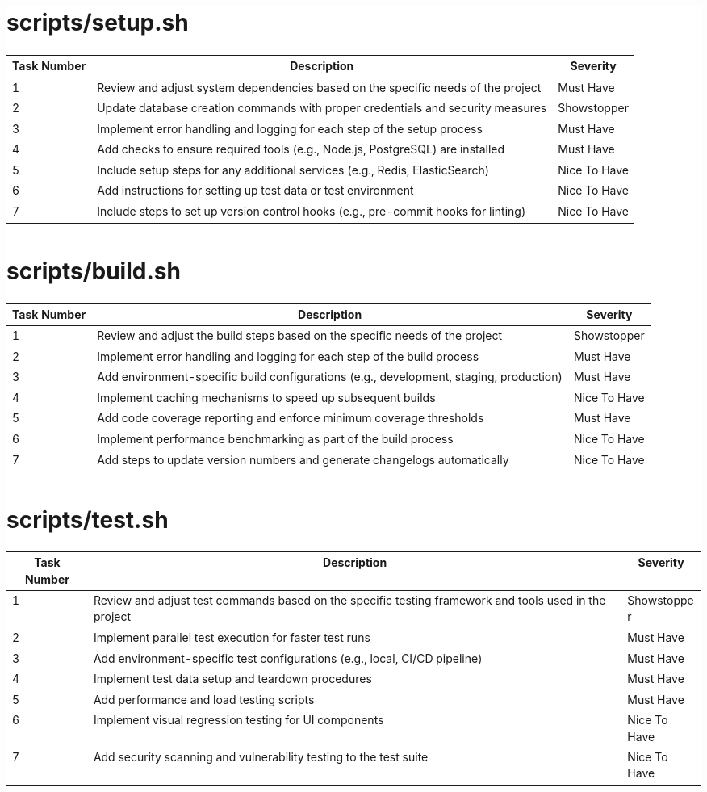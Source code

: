 # scripts/setup.sh

| Task Number | Description | Severity |
|-------------|-------------|----------|
| 1 | Review and adjust system dependencies based on the specific needs of the project | Must Have |
| 2 | Update database creation commands with proper credentials and security measures | Showstopper |
| 3 | Implement error handling and logging for each step of the setup process | Must Have |
| 4 | Add checks to ensure required tools (e.g., Node.js, PostgreSQL) are installed | Must Have |
| 5 | Include setup steps for any additional services (e.g., Redis, ElasticSearch) | Nice To Have |
| 6 | Add instructions for setting up test data or test environment | Nice To Have |
| 7 | Include steps to set up version control hooks (e.g., pre-commit hooks for linting) | Nice To Have |

# scripts/build.sh

| Task Number | Description | Severity |
|-------------|-------------|----------|
| 1 | Review and adjust the build steps based on the specific needs of the project | Showstopper |
| 2 | Implement error handling and logging for each step of the build process | Must Have |
| 3 | Add environment-specific build configurations (e.g., development, staging, production) | Must Have |
| 4 | Implement caching mechanisms to speed up subsequent builds | Nice To Have |
| 5 | Add code coverage reporting and enforce minimum coverage thresholds | Must Have |
| 6 | Implement performance benchmarking as part of the build process | Nice To Have |
| 7 | Add steps to update version numbers and generate changelogs automatically | Nice To Have |

# scripts/test.sh

| Task Number | Description | Severity |
|-------------|-------------|----------|
| 1 | Review and adjust test commands based on the specific testing framework and tools used in the project | Showstopper |
| 2 | Implement parallel test execution for faster test runs | Must Have |
| 3 | Add environment-specific test configurations (e.g., local, CI/CD pipeline) | Must Have |
| 4 | Implement test data setup and teardown procedures | Must Have |
| 5 | Add performance and load testing scripts | Must Have |
| 6 | Implement visual regression testing for UI components | Nice To Have |
| 7 | Add security scanning and vulnerability testing to the test suite | Nice To Have |
